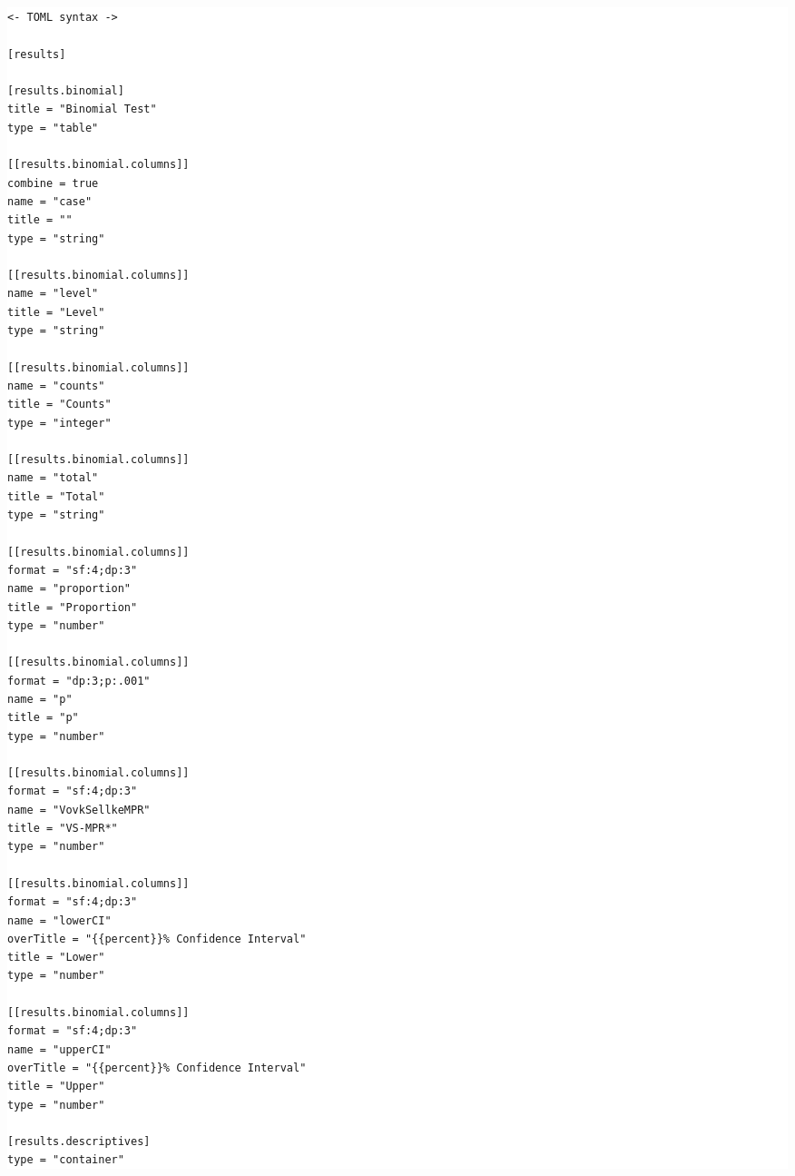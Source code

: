 ```
<- TOML syntax ->

[results]

[results.binomial]
title = "Binomial Test"
type = "table"

[[results.binomial.columns]]
combine = true
name = "case"
title = ""
type = "string"

[[results.binomial.columns]]
name = "level"
title = "Level"
type = "string"

[[results.binomial.columns]]
name = "counts"
title = "Counts"
type = "integer"

[[results.binomial.columns]]
name = "total"
title = "Total"
type = "string"

[[results.binomial.columns]]
format = "sf:4;dp:3"
name = "proportion"
title = "Proportion"
type = "number"

[[results.binomial.columns]]
format = "dp:3;p:.001"
name = "p"
title = "p"
type = "number"

[[results.binomial.columns]]
format = "sf:4;dp:3"
name = "VovkSellkeMPR"
title = "VS-MPR*"
type = "number"

[[results.binomial.columns]]
format = "sf:4;dp:3"
name = "lowerCI"
overTitle = "{{percent}}% Confidence Interval"
title = "Lower"
type = "number"

[[results.binomial.columns]]
format = "sf:4;dp:3"
name = "upperCI"
overTitle = "{{percent}}% Confidence Interval"
title = "Upper"
type = "number"

[results.descriptives]
type = "container"
```